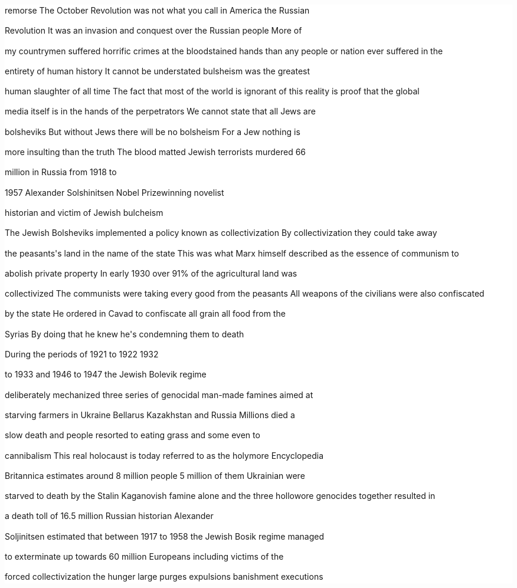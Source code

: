 remorse The October Revolution was not what you call in America the Russian

Revolution It was an invasion and conquest over the Russian people More of

my countrymen suffered horrific crimes at the bloodstained hands than any people or nation ever suffered in the

entirety of human history It cannot be understated bulsheism was the greatest

human slaughter of all time The fact that most of the world is ignorant of this reality is proof that the global

media itself is in the hands of the perpetrators We cannot state that all Jews are

bolsheviks But without Jews there will be no bolsheism For a Jew nothing is

more insulting than the truth The blood matted Jewish terrorists murdered 66

million in Russia from 1918 to

1957 Alexander Solshinitsen Nobel Prizewinning novelist

historian and victim of Jewish bulcheism

The Jewish Bolsheviks implemented a policy known as collectivization By collectivization they could take away

the peasants's land in the name of the state This was what Marx himself described as the essence of communism to

abolish private property In early 1930 over 91% of the agricultural land was

collectivized The communists were taking every good from the peasants All weapons of the civilians were also confiscated

by the state He ordered in Cavad to confiscate all grain all food from the

Syrias By doing that he knew he's condemning them to death

During the periods of 1921 to 1922 1932

to 1933 and 1946 to 1947 the Jewish Bolevik regime

deliberately mechanized three series of genocidal man-made famines aimed at

starving farmers in Ukraine Bellarus Kazakhstan and Russia Millions died a

slow death and people resorted to eating grass and some even to

cannibalism This real holocaust is today referred to as the holymore Encyclopedia

Britannica estimates around 8 million people 5 million of them Ukrainian were

starved to death by the Stalin Kaganovish famine alone and the three hollowore genocides together resulted in

a death toll of 16.5 million Russian historian Alexander

Soljinitsen estimated that between 1917 to 1958 the Jewish Bosik regime managed

to exterminate up towards 60 million Europeans including victims of the

forced collectivization the hunger large purges expulsions banishment executions
